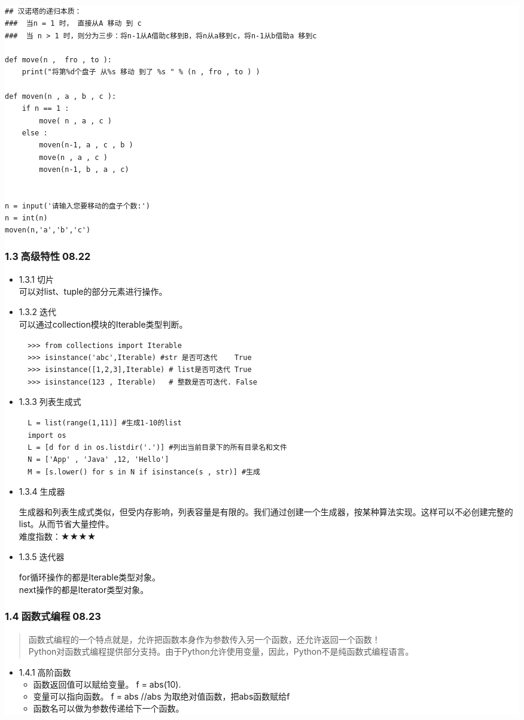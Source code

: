 	## 汉诺塔的递归本质：
	###  当n = 1 时， 直接从A 移动 到 c
	###  当 n > 1 时，则分为三步：将n-1从A借助c移到B，将n从a移到c，将n-1从b借助a 移到c
	
	def move(n ,  fro , to ):
		print("将第%d个盘子 从%s 移动 到了 %s " % (n , fro , to ) )
	
	def moven(n , a , b , c ):
		if n == 1 :
			move( n , a , c )
		else :
			moven(n-1, a , c , b )
			move(n , a , c )
			moven(n-1, b , a , c)
	
	
	n = input('请输入您要移动的盘子个数:')
	n = int(n)
	moven(n,'a','b','c')
### 1.3 高级特性 08.22
* 1.3.1 切片  
  可以对list、tuple的部分元素进行操作。
* 1.3.2 迭代  
  可以通过collection模块的Iterable类型判断。  
	
		>>> from collections import Iterable
		>>> isinstance('abc',Iterable) #str 是否可迭代    True
		>>> isinstance([1,2,3],Iterable) # list是否可迭代 True
		>>> isinstance(123 , Iterable)   # 整数是否可迭代. False
		
  
* 1.3.3 列表生成式  

		L = list(range(1,11)] #生成1-10的list
		import os 
		L = [d for d in os.listdir('.')] #列出当前目录下的所有目录名和文件
		N = ['App' , 'Java' ,12, 'Hello']
		M = [s.lower() for s in N if isinstance(s , str)] #生成
* 1.3.4 生成器

	生成器和列表生成式类似，但受内存影响，列表容量是有限的。我们通过创建一个生成器，按某种算法实现。这样可以不必创建完整的list。从而节省大量控件。  
	难度指数：★★★★
* 1.3.5 迭代器  
	
	for循环操作的都是Iterable类型对象。  
	next操作的都是Iterator类型对象。
### 1.4 函数式编程 08.23
> 函数式编程的一个特点就是，允许把函数本身作为参数传入另一个函数，还允许返回一个函数！  
 Python对函数式编程提供部分支持。由于Python允许使用变量，因此，Python不是纯函数式编程语言。

* 1.4.1 高阶函数  
	* 函数返回值可以赋给变量。 f = abs(10).
	* 变量可以指向函数。 f = abs //abs 为取绝对值函数，把abs函数赋给f
	* 函数名可以做为参数传递给下一个函数。
	